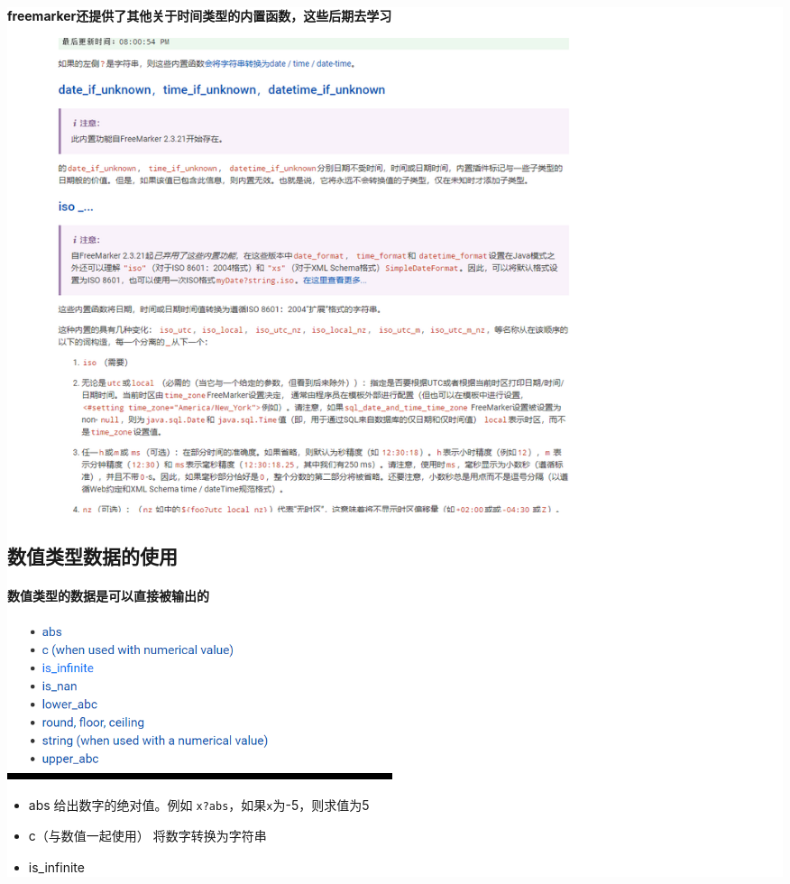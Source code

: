 

**freemarker还提供了其他关于时间类型的内置函数，这些后期去学习**

![image-20201115190455883](image/image-20201115190455883.png)



## 数值类型数据的使用

**数值类型的数据是可以直接被输出的**

![image-20201115192808033](image/image-20201115192808033.png)

- abs   给出数字的绝对值。例如 `x?abs`，如果`x`为-5，则求值为5

- c（与数值一起使用）  将数字转换为字符串

- is_infinite   
